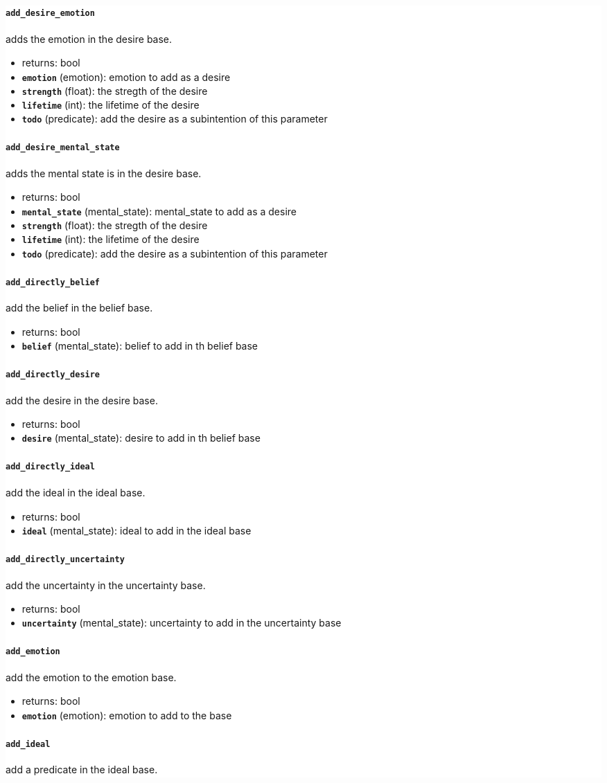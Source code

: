 #### **`add_desire_emotion`**

adds the emotion in the desire base.

* returns: bool 			
* **`emotion`** (emotion): emotion to add as a desire 			
* **`strength`** (float): the stregth of the desire 			
* **`lifetime`** (int): the lifetime of the desire 			
* **`todo`** (predicate): add the desire as a subintention of this parameter  
	 
#### **`add_desire_mental_state`**

adds the mental state is in the desire base.

* returns: bool 			
* **`mental_state`** (mental_state): mental_state to add as a desire 			
* **`strength`** (float): the stregth of the desire 			
* **`lifetime`** (int): the lifetime of the desire 			
* **`todo`** (predicate): add the desire as a subintention of this parameter  
	 
#### **`add_directly_belief`**

add the belief in the belief base.

* returns: bool 			
* **`belief`** (mental_state): belief to add in th belief base  
	 
#### **`add_directly_desire`**

add the desire in the desire base.

* returns: bool 			
* **`desire`** (mental_state): desire to add in th belief base  
	 
#### **`add_directly_ideal`**

add the ideal in the ideal base.

* returns: bool 			
* **`ideal`** (mental_state): ideal to add in the ideal base  
	 
#### **`add_directly_uncertainty`**

add the uncertainty in the uncertainty base.

* returns: bool 			
* **`uncertainty`** (mental_state): uncertainty to add in the uncertainty base  
	 
#### **`add_emotion`**

add the emotion to the emotion base.

* returns: bool 			
* **`emotion`** (emotion): emotion to add to the base  
	 
#### **`add_ideal`**

add a predicate in the ideal base.
